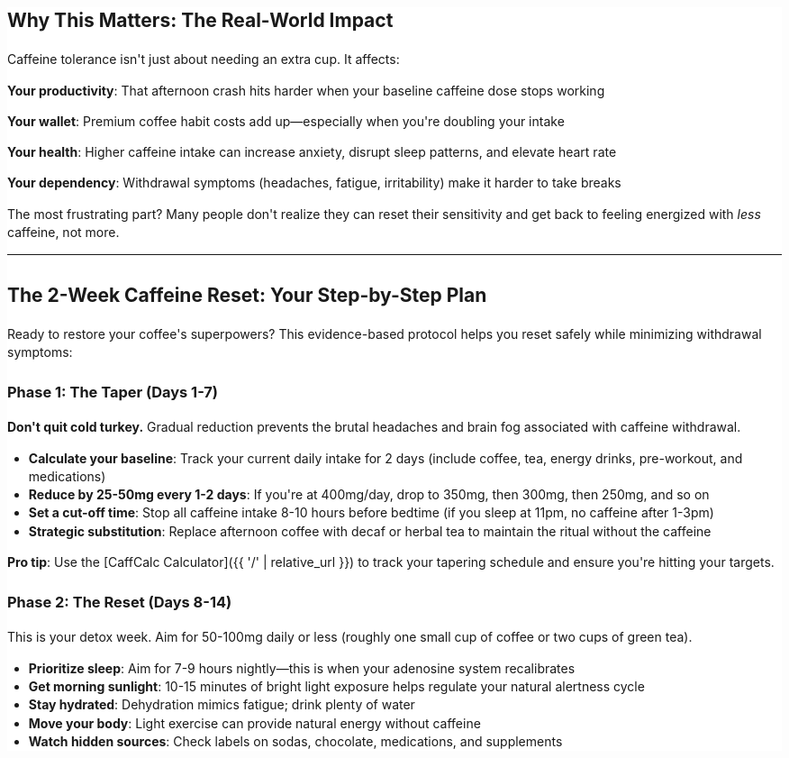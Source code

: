 
## Why This Matters: The Real-World Impact

Caffeine tolerance isn't just about needing an extra cup. It affects:

**Your productivity**: That afternoon crash hits harder when your baseline caffeine dose stops working

**Your wallet**: Premium coffee habit costs add up—especially when you're doubling your intake

**Your health**: Higher caffeine intake can increase anxiety, disrupt sleep patterns, and elevate heart rate

**Your dependency**: Withdrawal symptoms (headaches, fatigue, irritability) make it harder to take breaks

The most frustrating part? Many people don't realize they can reset their sensitivity and get back to feeling energized with *less* caffeine, not more.

---

## The 2-Week Caffeine Reset: Your Step-by-Step Plan

Ready to restore your coffee's superpowers? This evidence-based protocol helps you reset safely while minimizing withdrawal symptoms:

### Phase 1: The Taper (Days 1-7)

**Don't quit cold turkey.** Gradual reduction prevents the brutal headaches and brain fog associated with caffeine withdrawal.

- **Calculate your baseline**: Track your current daily intake for 2 days (include coffee, tea, energy drinks, pre-workout, and medications)
- **Reduce by 25-50mg every 1-2 days**: If you're at 400mg/day, drop to 350mg, then 300mg, then 250mg, and so on
- **Set a cut-off time**: Stop all caffeine intake 8-10 hours before bedtime (if you sleep at 11pm, no caffeine after 1-3pm)
- **Strategic substitution**: Replace afternoon coffee with decaf or herbal tea to maintain the ritual without the caffeine

**Pro tip**: Use the [CaffCalc Calculator]({{ '/' | relative_url }}) to track your tapering schedule and ensure you're hitting your targets.

### Phase 2: The Reset (Days 8-14)

This is your detox week. Aim for 50-100mg daily or less (roughly one small cup of coffee or two cups of green tea).

- **Prioritize sleep**: Aim for 7-9 hours nightly—this is when your adenosine system recalibrates
- **Get morning sunlight**: 10-15 minutes of bright light exposure helps regulate your natural alertness cycle
- **Stay hydrated**: Dehydration mimics fatigue; drink plenty of water
- **Move your body**: Light exercise can provide natural energy without caffeine
- **Watch hidden sources**: Check labels on sodas, chocolate, medications, and supplements
